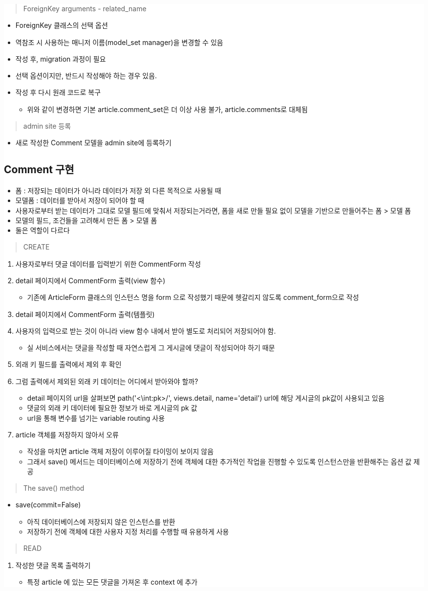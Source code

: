 > ForeignKey arguments - related_name

- ForeignKey 클래스의 선택 옵션
- 역참조 시 사용하는 매니저 이름(model_set manager)을 변경할 수 있음
- 작성 후, migration 과정이 필요
- 선택 옵션이지만, 반드시 작성해야 하는 경우 있음.
- 작성 후 다시 원래 코드로 복구

  - 위와 같이 변경하면 기본 article.comment_set은 더 이상 사용 불가, article.comments로 대체됨

> admin site 등록

- 새로 작성한 Comment 모델을 admin site에 등록하기

## Comment 구현

- 폼 : 저장되는 데이터가 아니라 데이터가 저장 외 다른 목적으로 사용될 때
- 모델폼 : 데이터를 받아서 저장이 되어야 할 때
- 사용자로부터 받는 데이터가 그대로 모델 필드에 맞춰서 저장되는거라면, 폼을 새로 만들 필요 없이 모델을 기반으로 만들어주는 폼 > 모델 폼
- 모델의 필드, 조건들을 고려해서 만든 폼 > 모델 폼
- 둘은 역할이 다르다

> CREATE

1. 사용자로부터 댓글 데이터를 입력받기 위한 CommentForm 작성
2. detail 페이지에서 CommentForm 출력(view 함수)

   - 기존에 ArticleForm 클래스의 인스턴스 명을 form 으로 작성했기 때문에 헷갈리지 않도록 comment_form으로 작성

3. detail 페이지에서 CommentForm 출력(템플릿)
4. 사용자의 입력으로 받는 것이 아니라 view 함수 내에서 받아 별도로 처리되어 저장되어야 함.

   - 실 서비스에서는 댓글을 작성할 때 자연스럽게 그 게시글에 댓글이 작성되어야 하기 때문

5. 외래 키 필드를 출력에서 제외 후 확인

6. 그럼 출력에서 제외된 외래 키 데이터는 어디에서 받아와야 할까?

   - detail 페이지의 url을 살펴보면 path('<\int:pk>/', views.detail, name='detail') url에 해당 게시글의 pk값이 사용되고 있음
   - 댓글의 외래 키 데이터에 필요한 정보가 바로 게시글의 pk 값
   - url을 통해 변수를 넘기는 variable routing 사용

7. article 객체를 저장하지 않아서 오류

   - 작성을 마치면 article 객체 저장이 이루어질 타이밍이 보이지 않음
   - 그래서 save() 메서드는 데이터베이스에 저장하기 전에 객체에 대한 추가적인 작업을 진행할 수 있도록 인스턴스만을 반환해주는 옵션 값 제공

> The save() method

- save(commit=False)

  - 아직 데이터베이스에 저장되지 않은 인스턴스를 반환
  - 저장하기 전에 객체에 대한 사용자 지정 처리를 수행할 때 유용하게 사용

> READ

1. 작성한 댓글 목록 출력하기

   - 특정 article 에 있는 모든 댓글을 가져온 후 context 에 추가
